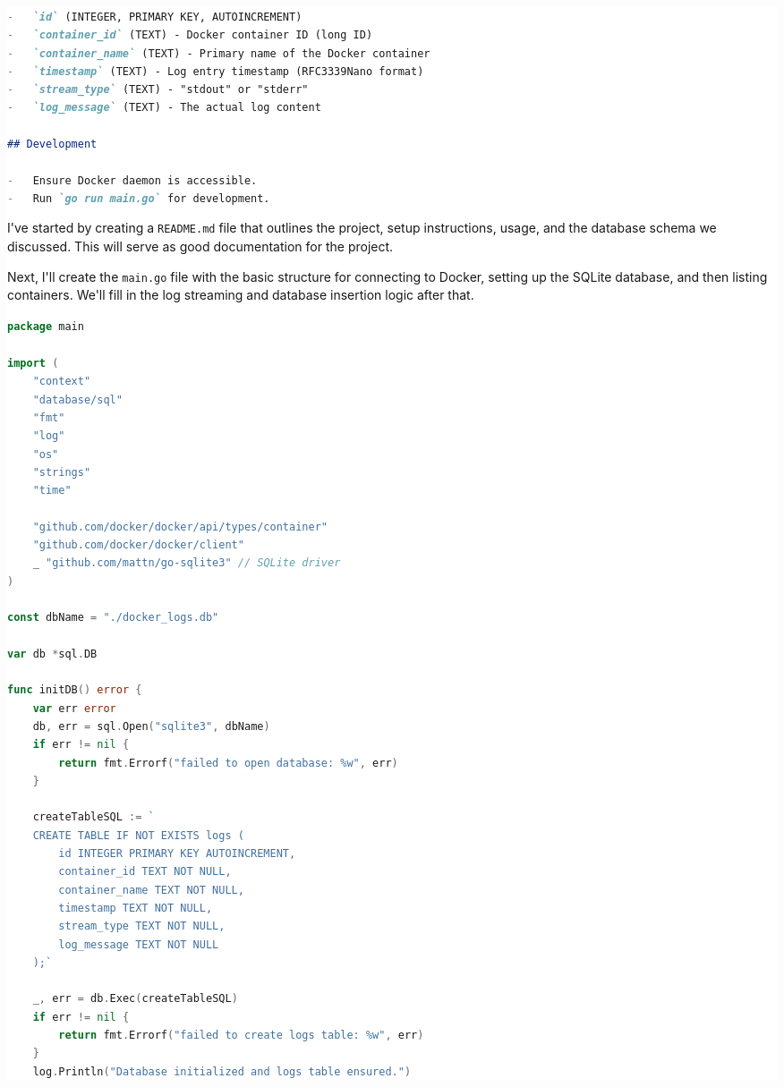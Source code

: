 ```markdown
-   `id` (INTEGER, PRIMARY KEY, AUTOINCREMENT)
-   `container_id` (TEXT) - Docker container ID (long ID)
-   `container_name` (TEXT) - Primary name of the Docker container
-   `timestamp` (TEXT) - Log entry timestamp (RFC3339Nano format)
-   `stream_type` (TEXT) - "stdout" or "stderr"
-   `log_message` (TEXT) - The actual log content

## Development

-   Ensure Docker daemon is accessible.
-   Run `go run main.go` for development.

```

I've started by creating a `README.md` file that outlines the project, setup instructions, usage, and the database schema we discussed. This will serve as good documentation for the project.

Next, I'll create the `main.go` file with the basic structure for connecting to Docker, setting up the SQLite database, and then listing containers. We'll fill in the log streaming and database insertion logic after that.

```go
package main

import (
	"context"
	"database/sql"
	"fmt"
	"log"
	"os"
	"strings"
	"time"

	"github.com/docker/docker/api/types/container"
	"github.com/docker/docker/client"
	_ "github.com/mattn/go-sqlite3" // SQLite driver
)

const dbName = "./docker_logs.db"

var db *sql.DB

func initDB() error {
	var err error
	db, err = sql.Open("sqlite3", dbName)
	if err != nil {
		return fmt.Errorf("failed to open database: %w", err)
	}

	createTableSQL := `
	CREATE TABLE IF NOT EXISTS logs (
		id INTEGER PRIMARY KEY AUTOINCREMENT,
		container_id TEXT NOT NULL,
		container_name TEXT NOT NULL,
		timestamp TEXT NOT NULL,
		stream_type TEXT NOT NULL, 
		log_message TEXT NOT NULL
	);`

	_, err = db.Exec(createTableSQL)
	if err != nil {
		return fmt.Errorf("failed to create logs table: %w", err)
	}
	log.Println("Database initialized and logs table ensured.")
```